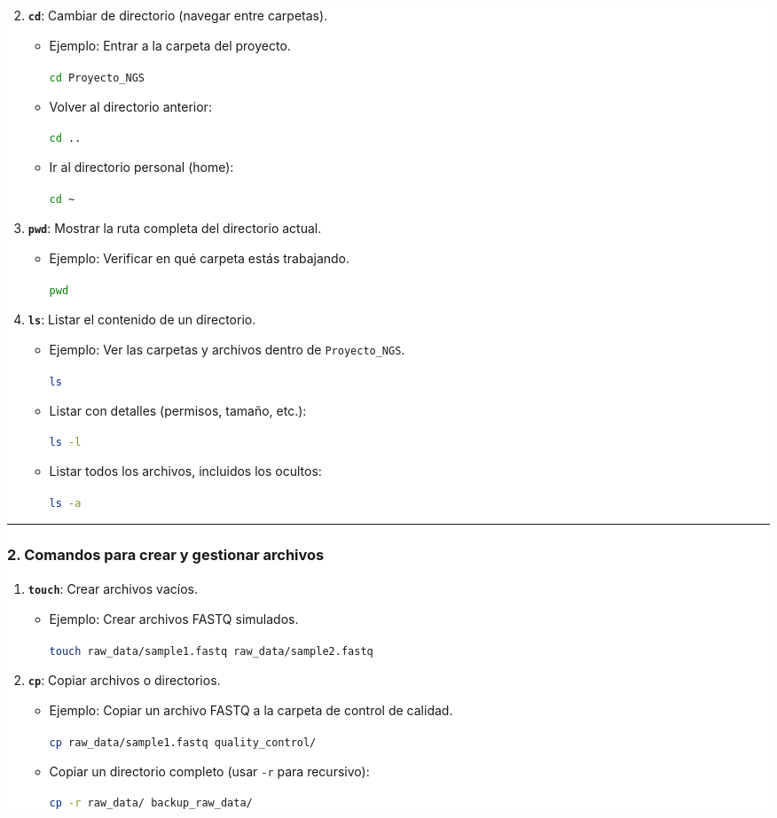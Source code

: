 2. **`cd`**: Cambiar de directorio (navegar entre carpetas).  
   - Ejemplo: Entrar a la carpeta del proyecto.  
     ```bash
     cd Proyecto_NGS
     ```
   - Volver al directorio anterior:  
     ```bash
     cd ..
     ```
   - Ir al directorio personal (home):  
     ```bash
     cd ~
     ```

3. **`pwd`**: Mostrar la ruta completa del directorio actual.  
   - Ejemplo: Verificar en qué carpeta estás trabajando.  
     ```bash
     pwd
     ```

4. **`ls`**: Listar el contenido de un directorio.  
   - Ejemplo: Ver las carpetas y archivos dentro de `Proyecto_NGS`.  
     ```bash
     ls
     ```
   - Listar con detalles (permisos, tamaño, etc.):  
     ```bash
     ls -l
     ```
   - Listar todos los archivos, incluidos los ocultos:  
     ```bash
     ls -a
     ```

---

### **2. Comandos para crear y gestionar archivos**

1. **`touch`**: Crear archivos vacíos.  
   - Ejemplo: Crear archivos FASTQ simulados.  
     ```bash
     touch raw_data/sample1.fastq raw_data/sample2.fastq
     ```

2. **`cp`**: Copiar archivos o directorios.  
   - Ejemplo: Copiar un archivo FASTQ a la carpeta de control de calidad.  
     ```bash
     cp raw_data/sample1.fastq quality_control/
     ```
   - Copiar un directorio completo (usar `-r` para recursivo):  
     ```bash
     cp -r raw_data/ backup_raw_data/
     ```
